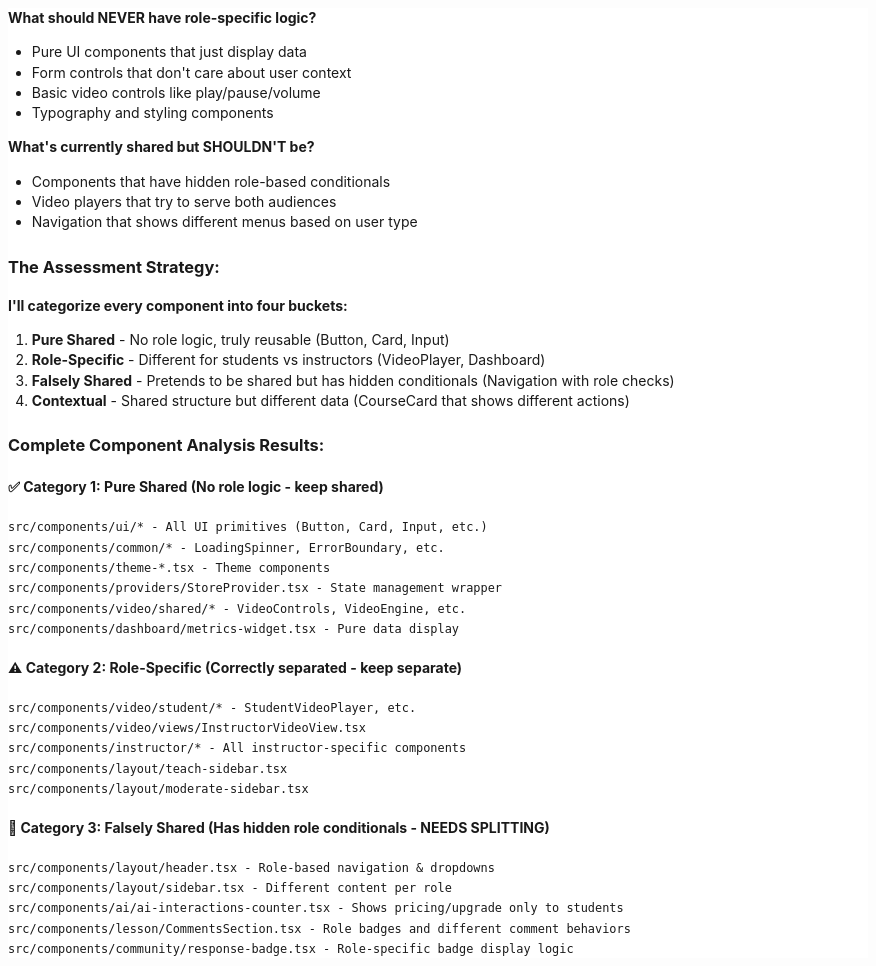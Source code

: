 **What should NEVER have role-specific logic?**
- Pure UI components that just display data
- Form controls that don't care about user context
- Basic video controls like play/pause/volume
- Typography and styling components

**What's currently shared but SHOULDN'T be?**
- Components that have hidden role-based conditionals
- Video players that try to serve both audiences
- Navigation that shows different menus based on user type

### The Assessment Strategy:

**I'll categorize every component into four buckets:**

1. **Pure Shared** - No role logic, truly reusable (Button, Card, Input)
2. **Role-Specific** - Different for students vs instructors (VideoPlayer, Dashboard)
3. **Falsely Shared** - Pretends to be shared but has hidden conditionals (Navigation with role checks)
4. **Contextual** - Shared structure but different data (CourseCard that shows different actions)

### Complete Component Analysis Results:

#### ✅ **Category 1: Pure Shared** (No role logic - keep shared)
```
src/components/ui/* - All UI primitives (Button, Card, Input, etc.)
src/components/common/* - LoadingSpinner, ErrorBoundary, etc.
src/components/theme-*.tsx - Theme components
src/components/providers/StoreProvider.tsx - State management wrapper
src/components/video/shared/* - VideoControls, VideoEngine, etc.
src/components/dashboard/metrics-widget.tsx - Pure data display
```

#### ⚠️ **Category 2: Role-Specific** (Correctly separated - keep separate)
```
src/components/video/student/* - StudentVideoPlayer, etc.
src/components/video/views/InstructorVideoView.tsx
src/components/instructor/* - All instructor-specific components
src/components/layout/teach-sidebar.tsx
src/components/layout/moderate-sidebar.tsx
```

#### 🚨 **Category 3: Falsely Shared** (Has hidden role conditionals - NEEDS SPLITTING)
```
src/components/layout/header.tsx - Role-based navigation & dropdowns
src/components/layout/sidebar.tsx - Different content per role
src/components/ai/ai-interactions-counter.tsx - Shows pricing/upgrade only to students
src/components/lesson/CommentsSection.tsx - Role badges and different comment behaviors
src/components/community/response-badge.tsx - Role-specific badge display logic
```
